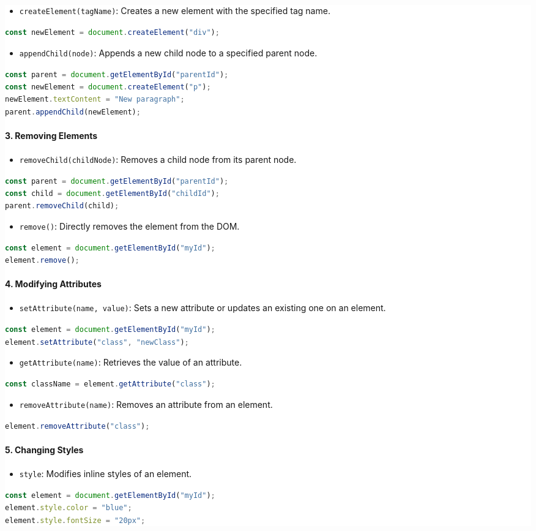- `createElement(tagName)`: Creates a new element with the specified tag name.

```js
const newElement = document.createElement("div");
```

- `appendChild(node)`: Appends a new child node to a specified parent node.

```js
const parent = document.getElementById("parentId");
const newElement = document.createElement("p");
newElement.textContent = "New paragraph";
parent.appendChild(newElement);
```

#### 3. Removing Elements

- `removeChild(childNode)`: Removes a child node from its parent node.

```js
const parent = document.getElementById("parentId");
const child = document.getElementById("childId");
parent.removeChild(child);
```

- `remove()`: Directly removes the element from the DOM.

```js
const element = document.getElementById("myId");
element.remove();
```

#### 4. Modifying Attributes

- `setAttribute(name, value)`: Sets a new attribute or updates an existing one on an element.

```js
const element = document.getElementById("myId");
element.setAttribute("class", "newClass");
```

- `getAttribute(name)`: Retrieves the value of an attribute.

```js
const className = element.getAttribute("class");
```

- `removeAttribute(name)`: Removes an attribute from an element.

```js
element.removeAttribute("class");
```

#### 5. Changing Styles

- `style`: Modifies inline styles of an element.

```js
const element = document.getElementById("myId");
element.style.color = "blue";
element.style.fontSize = "20px";
```
